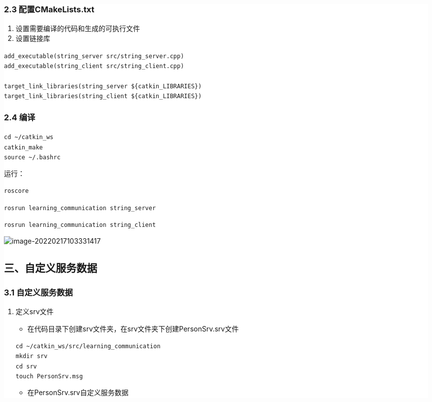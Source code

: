 ```c++
```

### 2.3 配置CMakeLists.txt

1.  设置需要编译的代码和生成的可执行文件
2.  设置链接库

```txt
add_executable(string_server src/string_server.cpp)
add_executable(string_client src/string_client.cpp)

target_link_libraries(string_server ${catkin_LIBRARIES})
target_link_libraries(string_client ${catkin_LIBRARIES})
```

### 2.4 编译

```shell
cd ~/catkin_ws
catkin_make
source ~/.bashrc
```

运行：

```shell
roscore 
```

```shell
rosrun learning_communication string_server
```

```shell
rosrun learning_communication string_client
```

![image-20220217103331417](https://gitee.com/jianweipeng/typora-notes-gitee/raw/master/typora-notes-gitee/202202171033475.png)

## 三、自定义服务数据

### 3.1 自定义服务数据

1.  定义srv文件

    *   在代码目录下创建srv文件夹，在srv文件夹下创建PersonSrv.srv文件

    ```shell
    cd ~/catkin_ws/src/learning_communication
    mkdir srv
    cd srv
    touch PersonSrv.msg
    ```

    *   在PersonSrv.srv自定义服务数据
